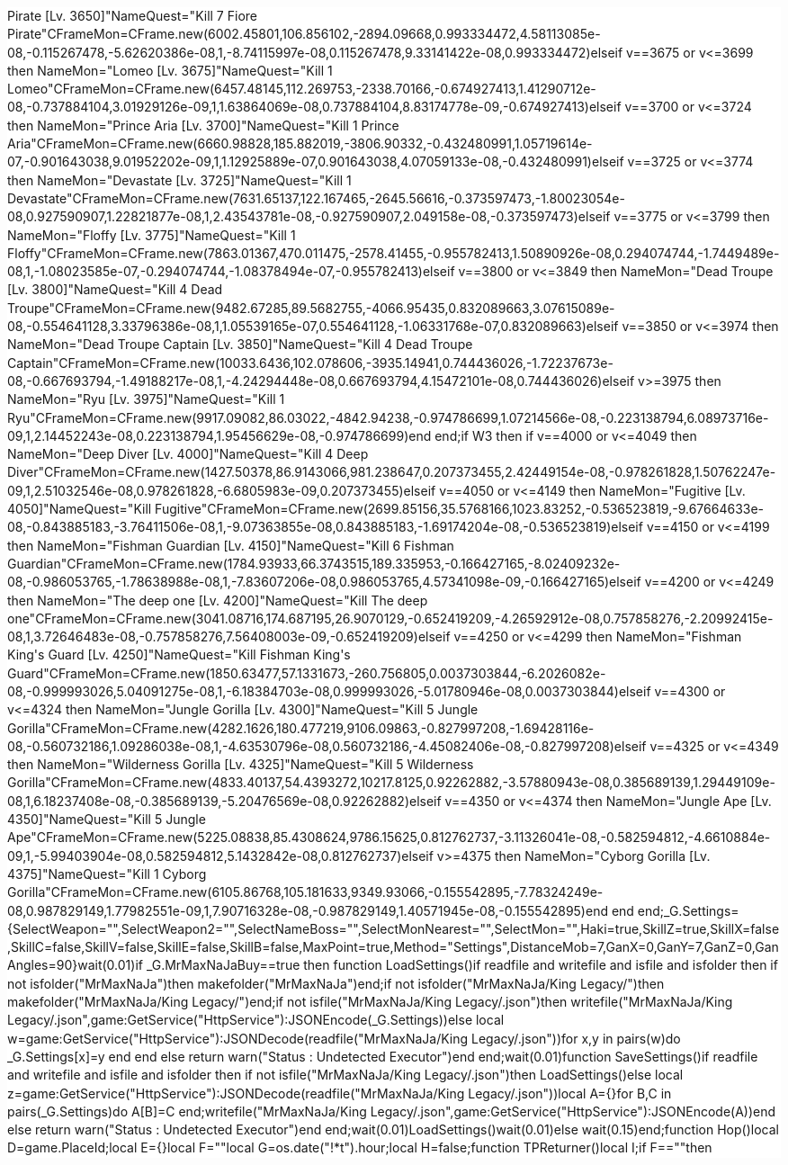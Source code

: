 Pirate [Lv. 3650]"NameQuest="Kill 7 Fiore Pirate"CFrameMon=CFrame.new(6002.45801,106.856102,-2894.09668,0.993334472,4.58113085e-08,-0.115267478,-5.62620386e-08,1,-8.74115997e-08,0.115267478,9.33141422e-08,0.993334472)elseif v==3675 or v<=3699 then NameMon="Lomeo [Lv. 3675]"NameQuest="Kill 1 Lomeo"CFrameMon=CFrame.new(6457.48145,112.269753,-2338.70166,-0.674927413,1.41290712e-08,-0.737884104,3.01929126e-09,1,1.63864069e-08,0.737884104,8.83174778e-09,-0.674927413)elseif v==3700 or v<=3724 then NameMon="Prince Aria [Lv. 3700]"NameQuest="Kill 1 Prince Aria"CFrameMon=CFrame.new(6660.98828,185.882019,-3806.90332,-0.432480991,1.05719614e-07,-0.901643038,9.01952202e-09,1,1.12925889e-07,0.901643038,4.07059133e-08,-0.432480991)elseif v==3725 or v<=3774 then NameMon="Devastate [Lv. 3725]"NameQuest="Kill 1 Devastate"CFrameMon=CFrame.new(7631.65137,122.167465,-2645.56616,-0.373597473,-1.80023054e-08,0.927590907,1.22821877e-08,1,2.43543781e-08,-0.927590907,2.049158e-08,-0.373597473)elseif v==3775 or v<=3799 then NameMon="Floffy [Lv. 3775]"NameQuest="Kill 1 Floffy"CFrameMon=CFrame.new(7863.01367,470.011475,-2578.41455,-0.955782413,1.50890926e-08,0.294074744,-1.7449489e-08,1,-1.08023585e-07,-0.294074744,-1.08378494e-07,-0.955782413)elseif v==3800 or v<=3849 then NameMon="Dead Troupe [Lv. 3800]"NameQuest="Kill 4 Dead Troupe"CFrameMon=CFrame.new(9482.67285,89.5682755,-4066.95435,0.832089663,3.07615089e-08,-0.554641128,3.33796386e-08,1,1.05539165e-07,0.554641128,-1.06331768e-07,0.832089663)elseif v==3850 or v<=3974 then NameMon="Dead Troupe Captain [Lv. 3850]"NameQuest="Kill 4 Dead Troupe Captain"CFrameMon=CFrame.new(10033.6436,102.078606,-3935.14941,0.744436026,-1.72237673e-08,-0.667693794,-1.49188217e-08,1,-4.24294448e-08,0.667693794,4.15472101e-08,0.744436026)elseif v>=3975 then NameMon="Ryu [Lv. 3975]"NameQuest="Kill 1 Ryu"CFrameMon=CFrame.new(9917.09082,86.03022,-4842.94238,-0.974786699,1.07214566e-08,-0.223138794,6.08973716e-09,1,2.14452243e-08,0.223138794,1.95456629e-08,-0.974786699)end end;if W3 then if v==4000 or v<=4049 then NameMon="Deep Diver [Lv. 4000]"NameQuest="Kill 4 Deep Diver"CFrameMon=CFrame.new(1427.50378,86.9143066,981.238647,0.207373455,2.42449154e-08,-0.978261828,1.50762247e-09,1,2.51032546e-08,0.978261828,-6.6805983e-09,0.207373455)elseif v==4050 or v<=4149 then NameMon="Fugitive [Lv. 4050]"NameQuest="Kill Fugitive"CFrameMon=CFrame.new(2699.85156,35.5768166,1023.83252,-0.536523819,-9.67664633e-08,-0.843885183,-3.76411506e-08,1,-9.07363855e-08,0.843885183,-1.69174204e-08,-0.536523819)elseif v==4150 or v<=4199 then NameMon="Fishman Guardian [Lv. 4150]"NameQuest="Kill 6 Fishman Guardian"CFrameMon=CFrame.new(1784.93933,66.3743515,189.335953,-0.166427165,-8.02409232e-08,-0.986053765,-1.78638988e-08,1,-7.83607206e-08,0.986053765,4.57341098e-09,-0.166427165)elseif v==4200 or v<=4249 then NameMon="The deep one [Lv. 4200]"NameQuest="Kill The deep one"CFrameMon=CFrame.new(3041.08716,174.687195,26.9070129,-0.652419209,-4.26592912e-08,0.757858276,-2.20992415e-08,1,3.72646483e-08,-0.757858276,7.56408003e-09,-0.652419209)elseif v==4250 or v<=4299 then NameMon="Fishman King's Guard [Lv. 4250]"NameQuest="Kill Fishman King's Guard"CFrameMon=CFrame.new(1850.63477,57.1331673,-260.756805,0.0037303844,-6.2026082e-08,-0.999993026,5.04091275e-08,1,-6.18384703e-08,0.999993026,-5.01780946e-08,0.0037303844)elseif v==4300 or v<=4324 then NameMon="Jungle Gorilla [Lv. 4300]"NameQuest="Kill 5 Jungle Gorilla"CFrameMon=CFrame.new(4282.1626,180.477219,9106.09863,-0.827997208,-1.69428116e-08,-0.560732186,1.09286038e-08,1,-4.63530796e-08,0.560732186,-4.45082406e-08,-0.827997208)elseif v==4325 or v<=4349 then NameMon="Wilderness Gorilla [Lv. 4325]"NameQuest="Kill 5 Wilderness Gorilla"CFrameMon=CFrame.new(4833.40137,54.4393272,10217.8125,0.92262882,-3.57880943e-08,0.385689139,1.29449109e-08,1,6.18237408e-08,-0.385689139,-5.20476569e-08,0.92262882)elseif v==4350 or v<=4374 then NameMon="Jungle Ape [Lv. 4350]"NameQuest="Kill 5 Jungle Ape"CFrameMon=CFrame.new(5225.08838,85.4308624,9786.15625,0.812762737,-3.11326041e-08,-0.582594812,-4.6610884e-09,1,-5.99403904e-08,0.582594812,5.1432842e-08,0.812762737)elseif v>=4375 then NameMon="Cyborg Gorilla [Lv. 4375]"NameQuest="Kill 1 Cyborg Gorilla"CFrameMon=CFrame.new(6105.86768,105.181633,9349.93066,-0.155542895,-7.78324249e-08,0.987829149,1.77982551e-09,1,7.90716328e-08,-0.987829149,1.40571945e-08,-0.155542895)end end end;_G.Settings={SelectWeapon="",SelectWeapon2="",SelectNameBoss="",SelectMonNearest="",SelectMon="",Haki=true,SkillZ=true,SkillX=false,SkillC=false,SkillV=false,SkillE=false,SkillB=false,MaxPoint=true,Method="Settings",DistanceMob=7,GanX=0,GanY=7,GanZ=0,GanAngles=90}wait(0.01)if _G.MrMaxNaJaBuy==true then function LoadSettings()if readfile and writefile and isfile and isfolder then if not isfolder("MrMaxNaJa")then makefolder("MrMaxNaJa")end;if not isfolder("MrMaxNaJa/King Legacy/")then makefolder("MrMaxNaJa/King Legacy/")end;if not isfile("MrMaxNaJa/King Legacy/.json")then writefile("MrMaxNaJa/King Legacy/.json",game:GetService("HttpService"):JSONEncode(_G.Settings))else local w=game:GetService("HttpService"):JSONDecode(readfile("MrMaxNaJa/King Legacy/.json"))for x,y in pairs(w)do _G.Settings[x]=y end end else return warn("Status : Undetected Executor")end end;wait(0.01)function SaveSettings()if readfile and writefile and isfile and isfolder then if not isfile("MrMaxNaJa/King Legacy/.json")then LoadSettings()else local z=game:GetService("HttpService"):JSONDecode(readfile("MrMaxNaJa/King Legacy/.json"))local A={}for B,C in pairs(_G.Settings)do A[B]=C end;writefile("MrMaxNaJa/King Legacy/.json",game:GetService("HttpService"):JSONEncode(A))end else return warn("Status : Undetected Executor")end end;wait(0.01)LoadSettings()wait(0.01)else wait(0.15)end;function Hop()local D=game.PlaceId;local E={}local F=""local G=os.date("!*t").hour;local H=false;function TPReturner()local I;if F==""then
